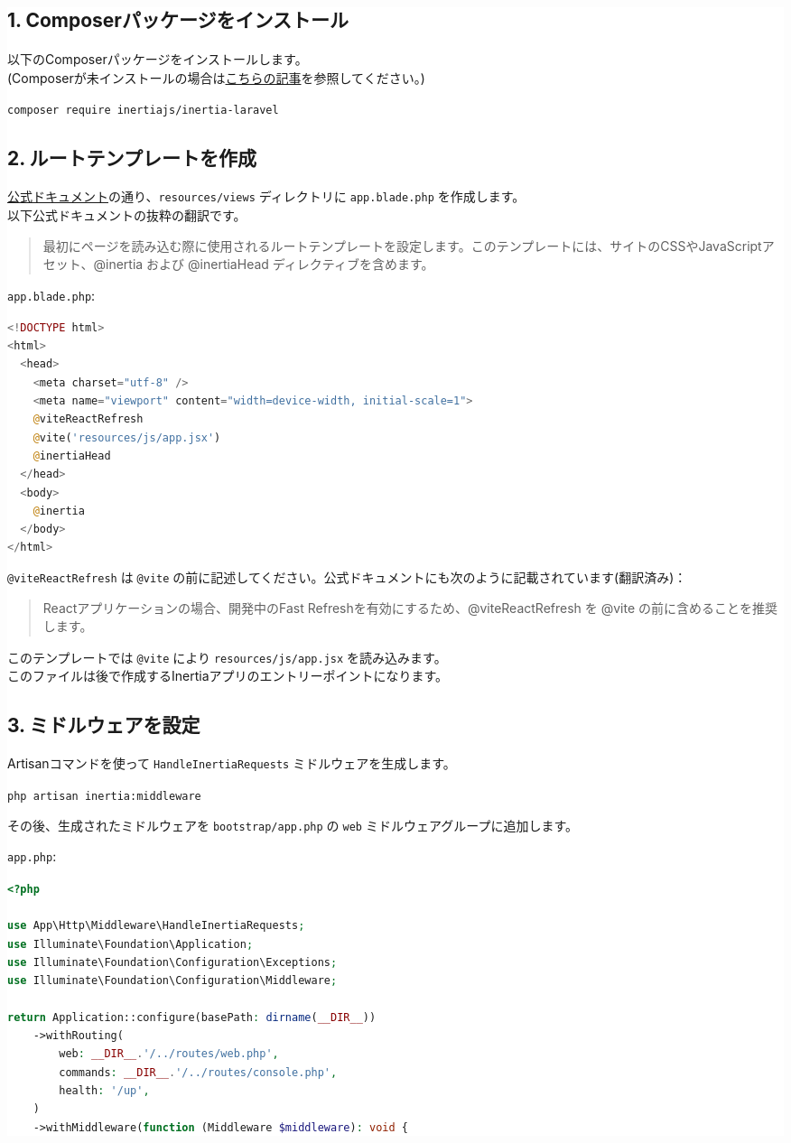## 1. Composerパッケージをインストール
以下のComposerパッケージをインストールします。  
(Composerが未インストールの場合は[こちらの記事](/programming/php/installing-composer-on-linux)を参照してください。)

```bash
composer require inertiajs/inertia-laravel
```

## 2. ルートテンプレートを作成
[公式ドキュメント](https://inertiajs.com/server-side-setup)の通り、`resources/views` ディレクトリに `app.blade.php` を作成します。  
以下公式ドキュメントの抜粋の翻訳です。

> 最初にページを読み込む際に使用されるルートテンプレートを設定します。このテンプレートには、サイトのCSSやJavaScriptアセット、@inertia および @inertiaHead ディレクティブを含めます。

`app.blade.php`:

```php
<!DOCTYPE html>
<html>
  <head>
    <meta charset="utf-8" />
    <meta name="viewport" content="width=device-width, initial-scale=1"> 
    @viteReactRefresh
    @vite('resources/js/app.jsx')
    @inertiaHead
  </head>
  <body>
    @inertia
  </body>
</html>
```

`@viteReactRefresh` は `@vite` の前に記述してください。公式ドキュメントにも次のように記載されています(翻訳済み)：

> Reactアプリケーションの場合、開発中のFast Refreshを有効にするため、@viteReactRefresh を @vite の前に含めることを推奨します。

このテンプレートでは `@vite` により `resources/js/app.jsx` を読み込みます。  
このファイルは後で作成するInertiaアプリのエントリーポイントになります。

## 3. ミドルウェアを設定
Artisanコマンドを使って `HandleInertiaRequests` ミドルウェアを生成します。

```bash
php artisan inertia:middleware
```

その後、生成されたミドルウェアを `bootstrap/app.php` の `web` ミドルウェアグループに追加します。

`app.php`:

```php
<?php

use App\Http\Middleware\HandleInertiaRequests;
use Illuminate\Foundation\Application;
use Illuminate\Foundation\Configuration\Exceptions;
use Illuminate\Foundation\Configuration\Middleware;

return Application::configure(basePath: dirname(__DIR__))
    ->withRouting(
        web: __DIR__.'/../routes/web.php',
        commands: __DIR__.'/../routes/console.php',
        health: '/up',
    )
    ->withMiddleware(function (Middleware $middleware): void {
```